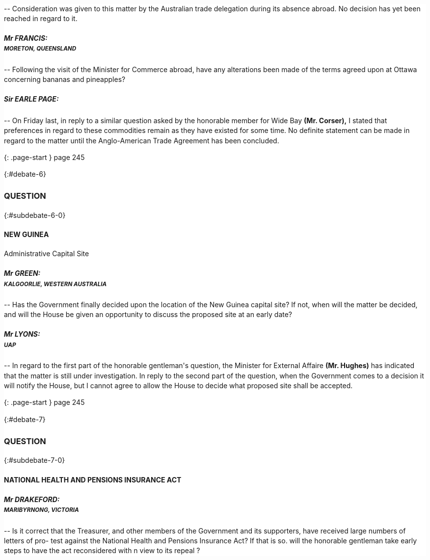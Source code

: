 -- Consideration was given to this matter by the Australian trade delegation during its absence abroad. No decision has yet been reached in regard to it. 

##### Mr FRANCIS:<br><small class="text-muted">MORETON, QUEENSLAND</small>

-- Following the visit of the Minister for Commerce abroad, have any alterations been made of the terms agreed upon at Ottawa concerning bananas and pineapples? 

##### Sir EARLE PAGE:

-- On Friday last, in reply to a similar question asked by the honorable member for Wide Bay  **(Mr. Corser),**  I stated that preferences in regard to these commodities remain as they have existed for some time. No definite statement can be made in regard to the matter until the Anglo-American Trade Agreement has been concluded. 

{: .page-start }
page 245

{:#debate-6}
### QUESTION

{:#subdebate-6-0}
#### NEW GUINEA

Administrative Capital Site

##### Mr GREEN:<br><small class="text-muted">KALGOORLIE, WESTERN AUSTRALIA</small>

-- Has the Government finally decided upon the location of the New Guinea capital site? If not, when will the matter be decided, and will the House be given an opportunity to discuss the proposed site at an early date? 

##### Mr LYONS:<br><small class="text-muted">UAP</small>

-- In regard to the first part of the honorable gentleman's question, the Minister for External Affaire  **(Mr. Hughes)**  has indicated that the matter is still under investigation. In reply to the second part of the question, when the Government comes to a decision it will notify the House, but I cannot agree to allow the House to decide what proposed site shall be accepted. 

{: .page-start }
page 245

{:#debate-7}
### QUESTION

{:#subdebate-7-0}
#### NATIONAL HEALTH AND PENSIONS INSURANCE ACT

##### Mr DRAKEFORD:<br><small class="text-muted">MARIBYRNONG, VICTORIA</small>

-- Is it correct that the Treasurer, and other members of the Government and its supporters, have received large numbers of letters of pro- test against the National Health and Pensions Insurance Act? If that is so. will the honorable gentleman take early steps to have the act reconsidered with n view to its repeal ? 
